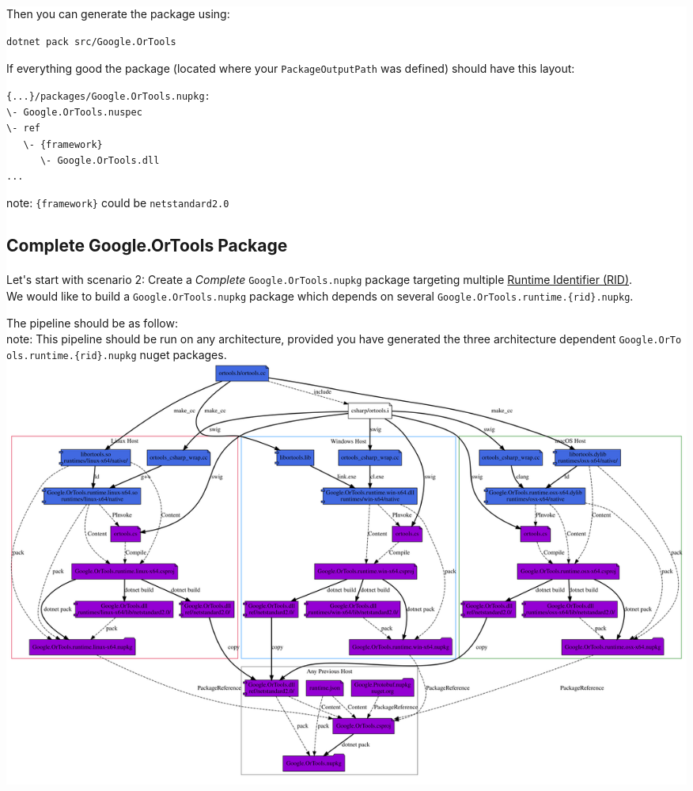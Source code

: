Then you can generate the package using:
```bash
dotnet pack src/Google.OrTools
```

If everything good the package (located where your `PackageOutputPath` was defined) should have this layout:
```
{...}/packages/Google.OrTools.nupkg:
\- Google.OrTools.nuspec
\- ref
   \- {framework}
      \- Google.OrTools.dll
...
```
note: `{framework}` could be `netstandard2.0`

## Complete Google.OrTools Package
Let's start with scenario 2: Create a *Complete* `Google.OrTools.nupkg` package targeting multiple
[Runtime Identifier (RID)](https://docs.microsoft.com/en-us/dotnet/core/rid-catalog).  
We would like to build a `Google.OrTools.nupkg` package which depends on several `Google.OrTools.runtime.{rid}.nupkg`.  

The pipeline should be as follow:  
note: This pipeline should be run on any architecture,
provided you have generated the three architecture dependent `Google.OrTools.runtime.{rid}.nupkg` nuget packages.
![Full Pipeline](doc/full_pipeline.svg)